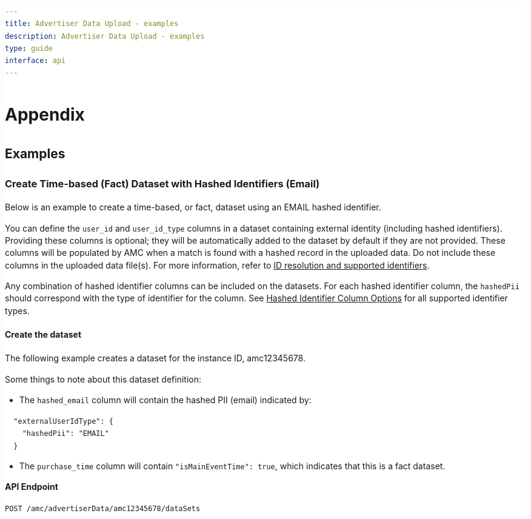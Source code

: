 ```yaml
---
title: Advertiser Data Upload - examples
description: Advertiser Data Upload - examples
type: guide
interface: api
---
```


# Appendix

## Examples

### Create Time-based (Fact) Dataset with Hashed Identifiers (Email)

Below is an example to create a time-based, or fact, dataset using an EMAIL hashed identifier.

You can define the `user_id` and `user_id_type` columns in a dataset containing external identity (including hashed identifiers). Providing these columns is optional; they will be automatically added to the dataset by default if they are not provided. These columns will be populated by AMC when a match is found with a hashed record in the uploaded data. Do not include these columns in the uploaded data file(s). For more information, refer to [ID resolution and supported identifiers](guides/amazon-marketing-cloud/advertiser-data-upload/advertiser-data-process-overview#id-resolution-and-supported-identifiers).

Any combination of hashed identifier columns can be included on the datasets. For each hashed identifier column, the `hashedPii` should correspond with the type of identifier for the column. See [Hashed Identifier Column Options](guides/amazon-marketing-cloud/advertiser-data-upload/advertiser-data-process-overview#hashed-identifier-column-options) for all supported identifier types.


#### Create the dataset

The following example creates a dataset for the instance ID, amc12345678.

Some things to note about this dataset definition:

- The `hashed_email` column will contain the hashed PII (email) indicated by:

```
  "externalUserIdType": {
    "hashedPii": "EMAIL"
  }
```

- The `purchase_time` column will contain `"isMainEventTime": true`, which indicates that this is a fact dataset.

**API Endpoint**

```
POST /amc/advertiserData/amc12345678/dataSets
```
